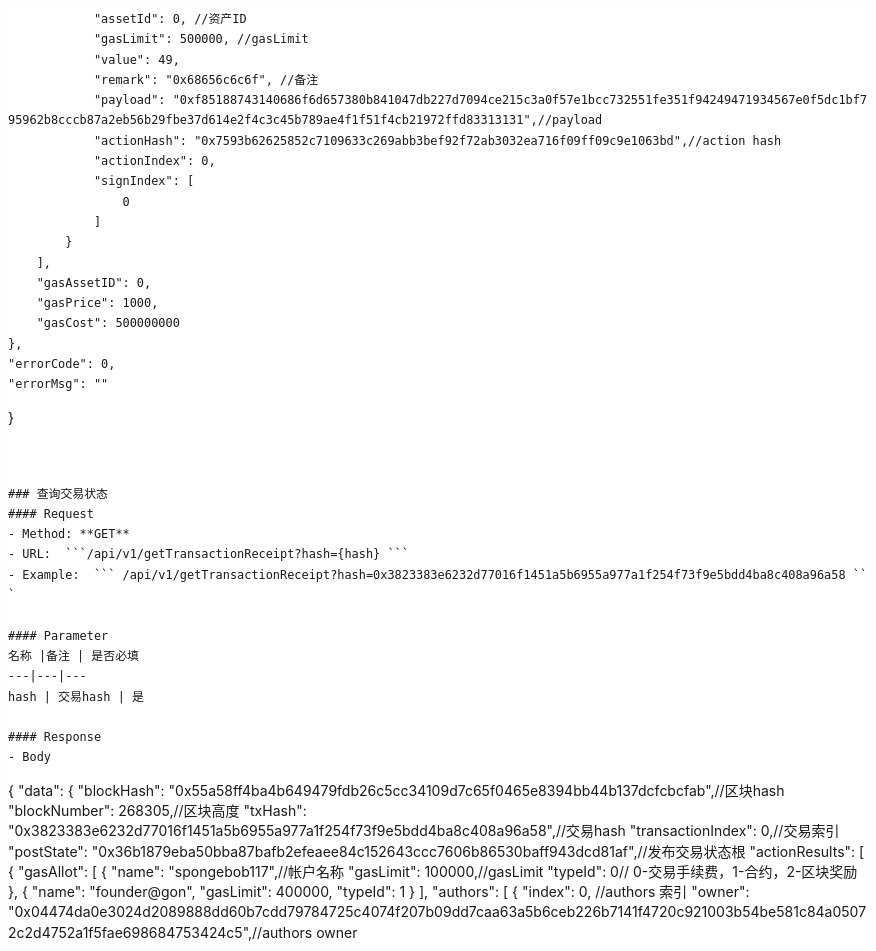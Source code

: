                 "assetId": 0, //资产ID
                "gasLimit": 500000, //gasLimit
                "value": 49, 
                "remark": "0x68656c6c6f", //备注
                "payload": "0xf85188743140686f6d657380b841047db227d7094ce215c3a0f57e1bcc732551fe351f94249471934567e0f5dc1bf795962b8cccb87a2eb56b29fbe37d614e2f4c3c45b789ae4f1f51f4cb21972ffd83313131",//payload
                "actionHash": "0x7593b62625852c7109633c269abb3bef92f72ab3032ea716f09ff09c9e1063bd",//action hash
                "actionIndex": 0,
                "signIndex": [
                    0
                ]
            }
        ],
        "gasAssetID": 0,
        "gasPrice": 1000,
        "gasCost": 500000000
    },
    "errorCode": 0,
    "errorMsg": ""
}
```


### 查询交易状态
#### Request
- Method: **GET**
- URL:  ```/api/v1/getTransactionReceipt?hash={hash} ```
- Example:  ``` /api/v1/getTransactionReceipt?hash=0x3823383e6232d77016f1451a5b6955a977a1f254f73f9e5bdd4ba8c408a96a58 ```

#### Parameter
名称 |备注 | 是否必填
---|---|---
hash | 交易hash | 是

#### Response
- Body
```
{
    "data": {
        "blockHash": "0x55a58ff4ba4b649479fdb26c5cc34109d7c65f0465e8394bb44b137dcfcbcfab",//区块hash
        "blockNumber": 268305,//区块高度
        "txHash": "0x3823383e6232d77016f1451a5b6955a977a1f254f73f9e5bdd4ba8c408a96a58",//交易hash
        "transactionIndex": 0,//交易索引
        "postState": "0x36b1879eba50bba87bafb2efeaee84c152643ccc7606b86530baff943dcd81af",//发布交易状态根
        "actionResults": [
            {
                "gasAllot": [
                    {
                        "name": "spongebob117",//帐户名称
                        "gasLimit": 100000,//gasLimit
                        "typeId": 0// 0-交易手续费，1-合约，2-区块奖励
                    },
                    {
                        "name": "founder@gon",
                        "gasLimit": 400000,
                        "typeId": 1
                    }
                ],
                "authors": [
                    {
                        "index": 0, //authors 索引
                        "owner": "0x04474da0e3024d2089888dd60b7cdd79784725c4074f207b09dd7caa63a5b6ceb226b7141f4720c921003b54be581c84a05072c2d4752a1f5fae698684753424c5",//authors owner